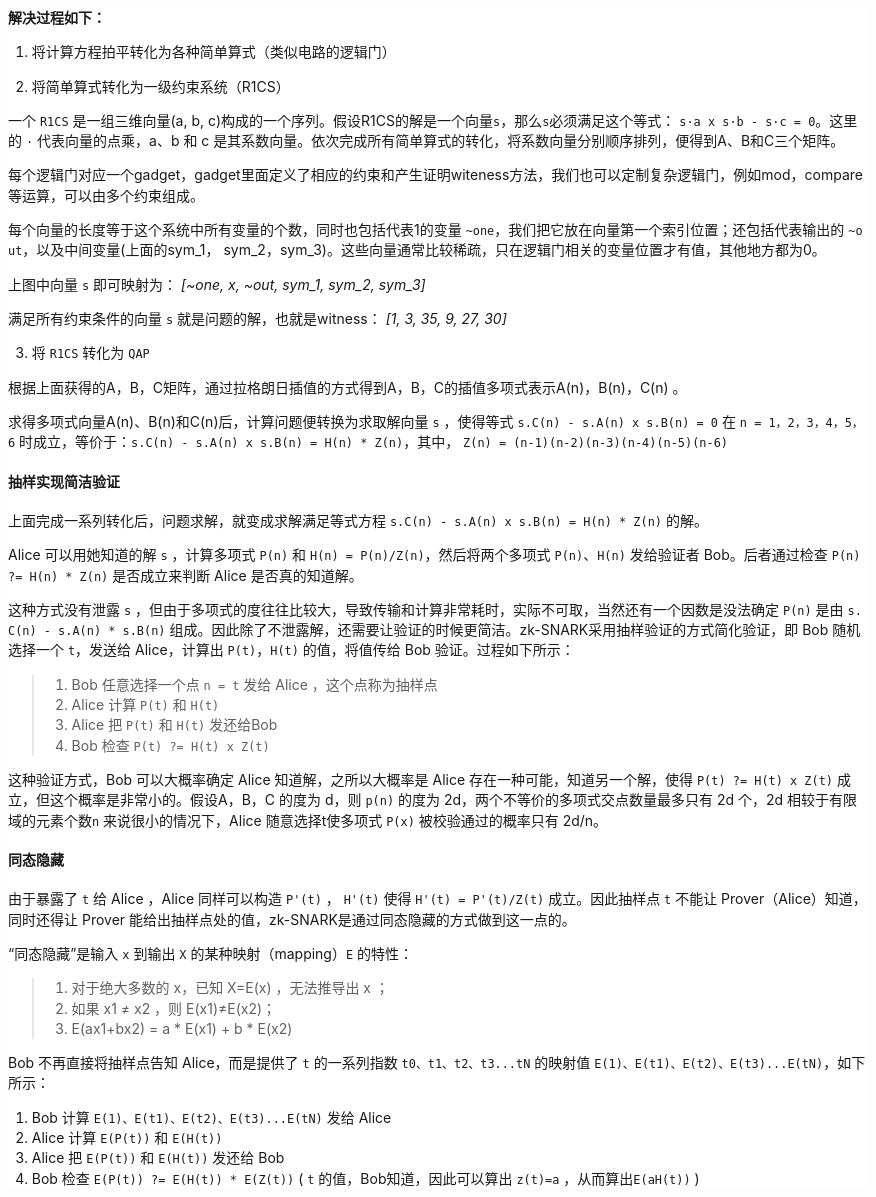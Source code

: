 **解决过程如下：**

1. 将计算方程拍平转化为各种简单算式（类似电路的逻辑门）

2. 将简单算式转化为一级约束系统（R1CS）

一个 `R1CS` 是一组三维向量(a, b, c)构成的一个序列。假设R1CS的解是一个向量`s`，那么`s`必须满足这个等式： `s·a x s·b - s·c = 0`。这里的 `·` 代表向量的点乘，a、b 和 c 是其系数向量。依次完成所有简单算式的转化，将系数向量分别顺序排列，便得到A、B和C三个矩阵。

每个逻辑门对应一个gadget，gadget里面定义了相应的约束和产生证明witeness方法，我们也可以定制复杂逻辑门，例如mod，compare等运算，可以由多个约束组成。

每个向量的长度等于这个系统中所有变量的个数，同时也包括代表1的变量 `~one`，我们把它放在向量第一个索引位置；还包括代表输出的 `~out`，以及中间变量(上面的sym_1， sym_2，sym_3)。这些向量通常比较稀疏，只在逻辑门相关的变量位置才有值，其他地方都为0。

上图中向量 `s` 即可映射为：
*[~one, x, ~out, sym_1, sym_2, sym_3]* 

满足所有约束条件的向量 `s` 就是问题的解，也就是witness：
*[1, 3, 35, 9, 27, 30]*

3. 将 `R1CS` 转化为 `QAP`

根据上面获得的A，B，C矩阵，通过拉格朗日插值的方式得到A，B，C的插值多项式表示A(n)，B(n)，C(n) 。

求得多项式向量A(n)、B(n)和C(n)后，计算问题便转换为求取解向量 `s` ，使得等式 `s.C(n) - s.A(n) x s.B(n) = 0` 在 `n = 1，2，3，4，5，6` 时成立，等价于：`s.C(n) - s.A(n) x s.B(n) = H(n) * Z(n)`，其中， `Z(n) = (n-1)(n-2)(n-3)(n-4)(n-5)(n-6)`

####  抽样实现简洁验证
上面完成一系列转化后，问题求解，就变成求解满足等式方程 `s.C(n) - s.A(n) x s.B(n) = H(n) * Z(n)` 的解。

Alice 可以用她知道的解 `s` ，计算多项式 `P(n)` 和 `H(n) = P(n)/Z(n)`，然后将两个多项式 `P(n)`、`H(n)` 发给验证者 Bob。后者通过检查 `P(n) ?= H(n) * Z(n)` 是否成立来判断 Alice 是否真的知道解。

这种方式没有泄露 `s` ，但由于多项式的度往往比较大，导致传输和计算非常耗时，实际不可取，当然还有一个因数是没法确定 `P(n)` 是由 `s.C(n) - s.A(n) * s.B(n)` 组成。因此除了不泄露解，还需要让验证的时候更简洁。zk-SNARK采用抽样验证的方式简化验证，即 Bob 随机选择一个 `t`，发送给 Alice，计算出 `P(t)`，`H(t)` 的值，将值传给 Bob 验证。过程如下所示：

> 1. Bob 任意选择一个点 `n = t` 发给 Alice ，这个点称为抽样点
> 2. Alice 计算 `P(t)` 和 `H(t)` 
> 3. Alice 把 `P(t)` 和 `H(t)` 发还给Bob
> 4. Bob 检查 `P(t) ?= H(t) x Z(t)`

这种验证方式，Bob 可以大概率确定 Alice 知道解，之所以大概率是 Alice 存在一种可能，知道另一个解，使得 `P(t) ?= H(t) x Z(t)` 成立，但这个概率是非常小的。假设A，B，C 的度为 d，则 `p(n)` 的度为 2d，两个不等价的多项式交点数量最多只有 2d 个，2d 相较于有限域的元素个数`n` 来说很小的情况下，Alice 随意选择t使多项式 `P(x)` 被校验通过的概率只有 2d/n。

####  同态隐藏

由于暴露了 `t` 给 Alice ，Alice 同样可以构造 `P'(t)` ， `H'(t)` 使得 `H'(t) = P'(t)/Z(t)` 成立。因此抽样点 `t` 不能让 Prover（Alice）知道，同时还得让 Prover 能给出抽样点处的值，zk-SNARK是通过同态隐藏的方式做到这一点的。

“同态隐藏”是输入 `x` 到输出 `X` 的某种映射（mapping）`E` 的特性：

>1. 对于绝大多数的 x，已知 X=E(x) ，无法推导出 x ；
>2. 如果 x1 ≠ x2 ，则 E(x1)≠E(x2)；
>3. E(ax1+bx2) = a * E(x1) + b * E(x2)

Bob 不再直接将抽样点告知 Alice，而是提供了 `t`  的一系列指数 `t0、t1、t2、t3...tN` 的映射值 `E(1)、E(t1)、E(t2)、E(t3)...E(tN)`，如下所示：
1. Bob 计算 `E(1)、E(t1)、E(t2)、E(t3)...E(tN)` 发给 Alice
2. Alice 计算 `E(P(t))` 和 `E(H(t))`
3. Alice 把 `E(P(t))` 和 `E(H(t))` 发还给 Bob
4. Bob 检查 `E(P(t)) ?= E(H(t)) * E(Z(t))` ( `t` 的值，Bob知道，因此可以算出 `z(t)=a` ，从而算出`E(aH(t))` )
